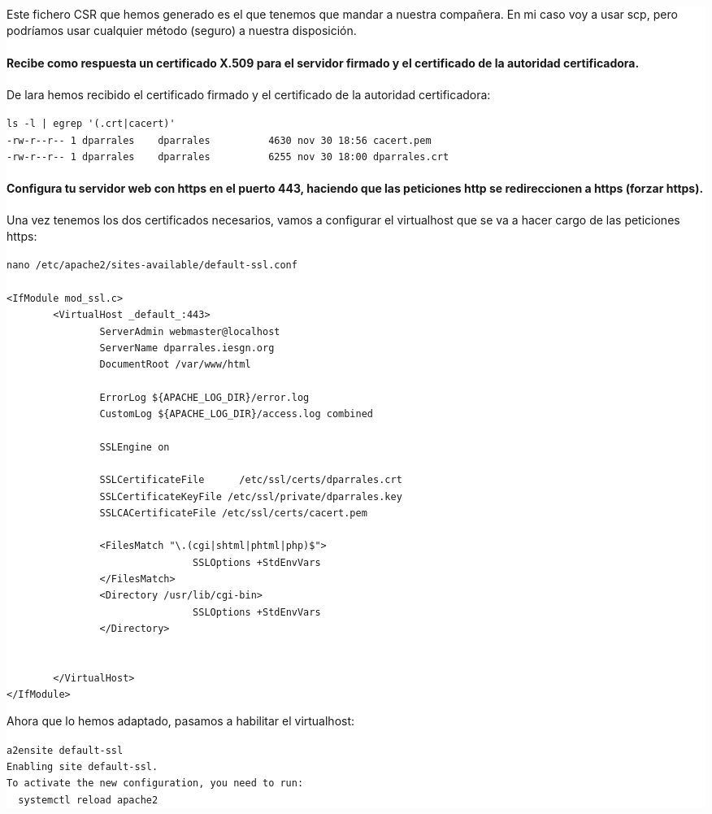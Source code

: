 Este fichero CSR que hemos generado es el que tenemos que mandar a nuestra compañera. En mi caso voy a usar scp, pero podríamos usar cualquier método (seguro) a nuestra disposición.
    
#### Recibe como respuesta un certificado X.509 para el servidor firmado y el certificado de la autoridad certificadora.

De lara hemos recibido el certificado firmado y el certificado de la autoridad certificadora:

```
ls -l | egrep '(.crt|cacert)'
-rw-r--r-- 1 dparrales    dparrales          4630 nov 30 18:56 cacert.pem
-rw-r--r-- 1 dparrales    dparrales          6255 nov 30 18:00 dparrales.crt
```
    
#### Configura tu servidor web con https en el puerto 443, haciendo que las peticiones http se redireccionen a https (forzar https).

Una vez tenemos los dos certificados necesarios, vamos a configurar el virtualhost que se va a hacer cargo de las peticiones https:

```
nano /etc/apache2/sites-available/default-ssl.conf

<IfModule mod_ssl.c>
        <VirtualHost _default_:443>
                ServerAdmin webmaster@localhost
                ServerName dparrales.iesgn.org
                DocumentRoot /var/www/html

                ErrorLog ${APACHE_LOG_DIR}/error.log
                CustomLog ${APACHE_LOG_DIR}/access.log combined

                SSLEngine on

                SSLCertificateFile      /etc/ssl/certs/dparrales.crt
                SSLCertificateKeyFile /etc/ssl/private/dparrales.key
                SSLCACertificateFile /etc/ssl/certs/cacert.pem

                <FilesMatch "\.(cgi|shtml|phtml|php)$">
                                SSLOptions +StdEnvVars
                </FilesMatch>
                <Directory /usr/lib/cgi-bin>
                                SSLOptions +StdEnvVars
                </Directory>


        </VirtualHost>
</IfModule>
```

Ahora que lo hemos adaptado, pasamos a habilitar el virtualhost:

```
a2ensite default-ssl
Enabling site default-ssl.
To activate the new configuration, you need to run:
  systemctl reload apache2
```
